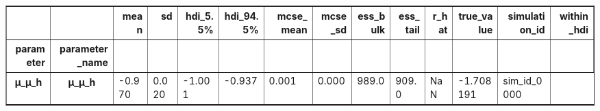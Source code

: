 <div>
<style scoped>
    .dataframe tbody tr th:only-of-type {
        vertical-align: middle;
    }

    .dataframe tbody tr th {
        vertical-align: top;
    }

    .dataframe thead th {
        text-align: right;
    }
</style>
<table border="1" class="dataframe">
  <thead>
    <tr style="text-align: right;">
      <th></th>
      <th></th>
      <th>mean</th>
      <th>sd</th>
      <th>hdi_5.5%</th>
      <th>hdi_94.5%</th>
      <th>mcse_mean</th>
      <th>mcse_sd</th>
      <th>ess_bulk</th>
      <th>ess_tail</th>
      <th>r_hat</th>
      <th>true_value</th>
      <th>simulation_id</th>
      <th>within_hdi</th>
    </tr>
    <tr>
      <th>parameter</th>
      <th>parameter_name</th>
      <th></th>
      <th></th>
      <th></th>
      <th></th>
      <th></th>
      <th></th>
      <th></th>
      <th></th>
      <th></th>
      <th></th>
      <th></th>
      <th></th>
    </tr>
  </thead>
  <tbody>
    <tr>
      <th>μ_μ_h</th>
      <th>μ_μ_h</th>
      <td>-0.970</td>
      <td>0.020</td>
      <td>-1.001</td>
      <td>-0.937</td>
      <td>0.001</td>
      <td>0.000</td>
      <td>989.0</td>
      <td>909.0</td>
      <td>NaN</td>
      <td>-1.708191</td>
      <td>sim_id_0000</td>